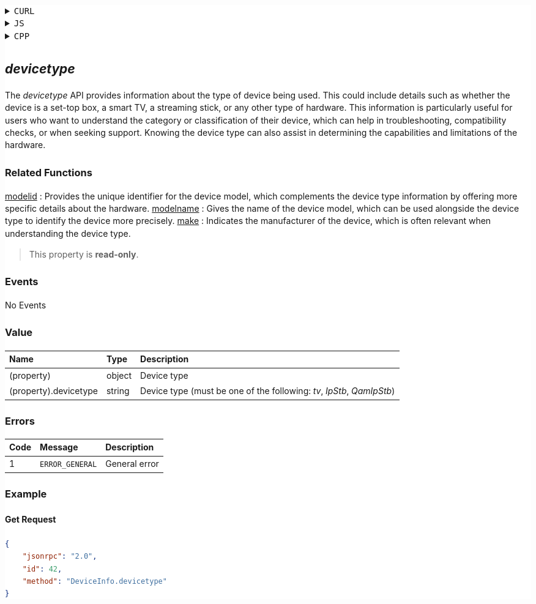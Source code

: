 

<details><summary><kbd>CURL</kbd></summary></details>

<details><summary><kbd>JS</kbd></summary></details>

<details><summary><kbd>CPP</kbd></summary></details>


<a name="devicetype"></a>
## *devicetype*


The *devicetype* API provides information about the type of device being used. This could include details such as whether the device is a set-top box, a smart TV, a streaming stick, or any other type of hardware. This information is particularly useful for users who want to understand the category or classification of their device, which can help in troubleshooting, compatibility checks, or when seeking support. Knowing the device type can also assist in determining the capabilities and limitations of the hardware.

### Related Functions
[modelid](#modelid) : Provides the unique identifier for the device model, which complements the device type information by offering more specific details about the hardware.
[modelname](#modelname) : Gives the name of the device model, which can be used alongside the device type to identify the device more precisely.
[make](#make) : Indicates the manufacturer of the device, which is often relevant when understanding the device type.

> This property is **read-only**.

### Events

No Events

### Value

| Name | Type | Description |
| :-------- | :-------- | :-------- |
| (property) | object | Device type |
| (property).devicetype | string | Device type (must be one of the following: *tv*, *IpStb*, *QamIpStb*) |

### Errors

| Code | Message | Description |
| :-------- | :-------- | :-------- |
| 1 | ```ERROR_GENERAL``` | General error |

### Example

#### Get Request

```json
{
    "jsonrpc": "2.0",
    "id": 42,
    "method": "DeviceInfo.devicetype"
}
```
